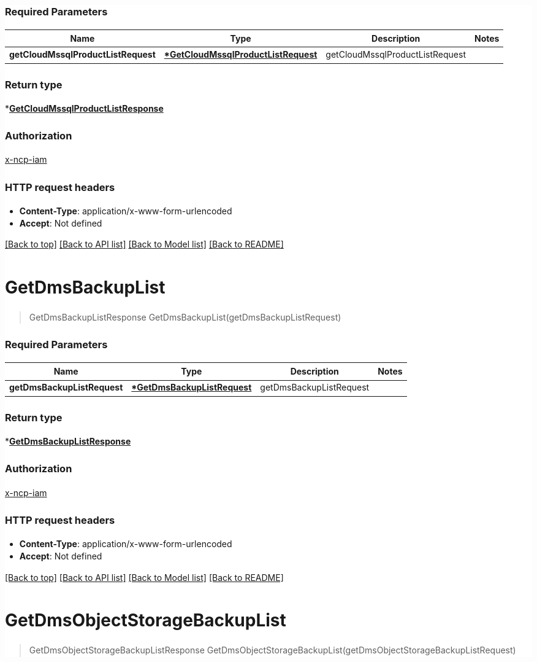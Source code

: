 
### Required Parameters

Name | Type | Description  | Notes
------------- | ------------- | ------------- | -------------
**getCloudMssqlProductListRequest** | **[\*GetCloudMssqlProductListRequest](GetCloudMssqlProductListRequest.md)** | getCloudMssqlProductListRequest | 

### Return type

*[**GetCloudMssqlProductListResponse**](GetCloudMssqlProductListResponse.md)

### Authorization

[x-ncp-iam](../README.md#x-ncp-iam)

### HTTP request headers

 - **Content-Type**: application/x-www-form-urlencoded
 - **Accept**: Not defined

[[Back to top]](#) [[Back to API list]](../README.md#documentation-for-api-endpoints) [[Back to Model list]](../README.md#documentation-for-models) [[Back to README]](../README.md)

# **GetDmsBackupList**
> GetDmsBackupListResponse GetDmsBackupList(getDmsBackupListRequest)


### Required Parameters

Name | Type | Description  | Notes
------------- | ------------- | ------------- | -------------
**getDmsBackupListRequest** | **[\*GetDmsBackupListRequest](GetDmsBackupListRequest.md)** | getDmsBackupListRequest | 

### Return type

*[**GetDmsBackupListResponse**](GetDmsBackupListResponse.md)

### Authorization

[x-ncp-iam](../README.md#x-ncp-iam)

### HTTP request headers

 - **Content-Type**: application/x-www-form-urlencoded
 - **Accept**: Not defined

[[Back to top]](#) [[Back to API list]](../README.md#documentation-for-api-endpoints) [[Back to Model list]](../README.md#documentation-for-models) [[Back to README]](../README.md)

# **GetDmsObjectStorageBackupList**
> GetDmsObjectStorageBackupListResponse GetDmsObjectStorageBackupList(getDmsObjectStorageBackupListRequest)
